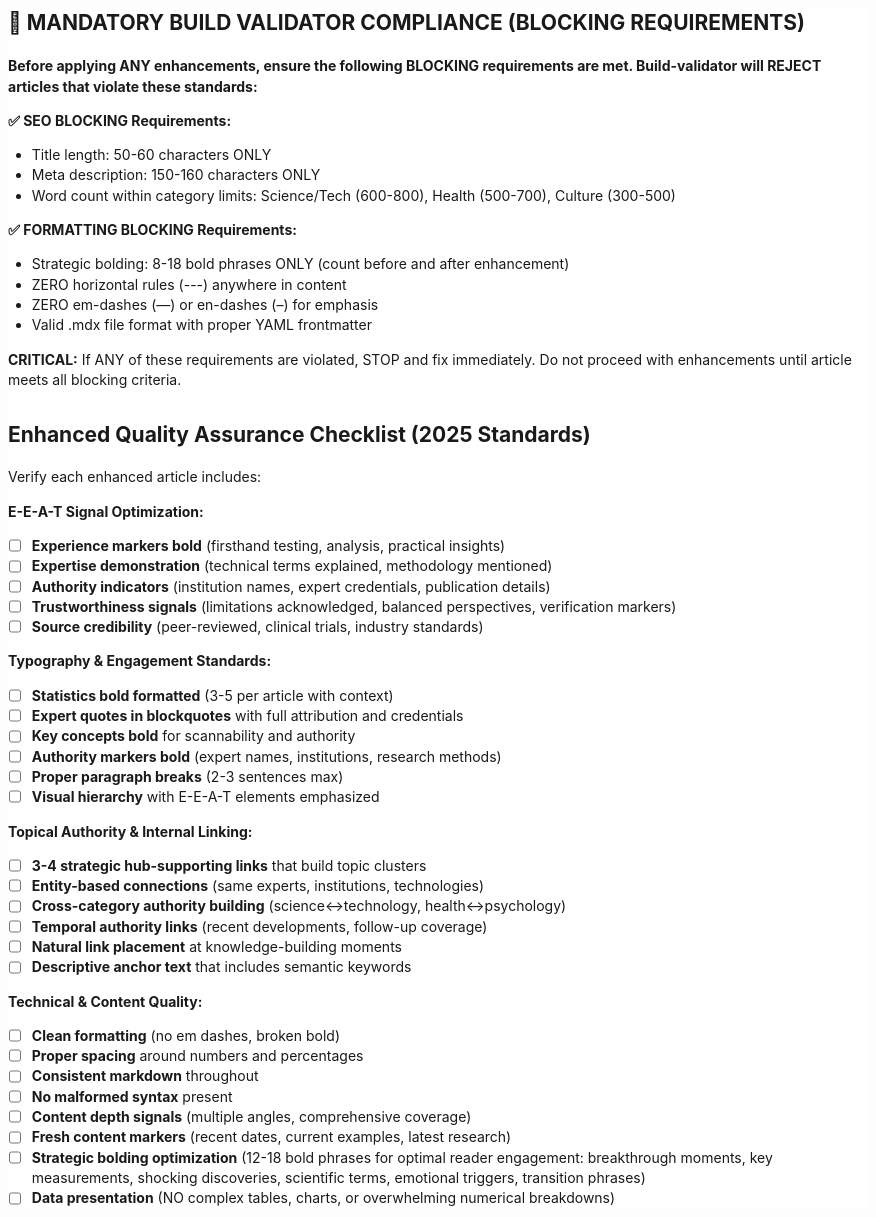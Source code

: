 ## 🚨 MANDATORY BUILD VALIDATOR COMPLIANCE (BLOCKING REQUIREMENTS)

**Before applying ANY enhancements, ensure the following BLOCKING requirements are met. Build-validator will REJECT articles that violate these standards:**

**✅ SEO BLOCKING Requirements:**

- Title length: 50-60 characters ONLY
- Meta description: 150-160 characters ONLY
- Word count within category limits: Science/Tech (600-800), Health (500-700), Culture (300-500)

**✅ FORMATTING BLOCKING Requirements:**

- Strategic bolding: 8-18 bold phrases ONLY (count before and after enhancement)
- ZERO horizontal rules (---) anywhere in content
- ZERO em-dashes (—) or en-dashes (–) for emphasis
- Valid .mdx file format with proper YAML frontmatter

**CRITICAL:** If ANY of these requirements are violated, STOP and fix immediately. Do not proceed with enhancements until article meets all blocking criteria.

## Enhanced Quality Assurance Checklist (2025 Standards)

Verify each enhanced article includes:

**E-E-A-T Signal Optimization:**

- [ ] **Experience markers bold** (firsthand testing, analysis, practical insights)
- [ ] **Expertise demonstration** (technical terms explained, methodology mentioned)
- [ ] **Authority indicators** (institution names, expert credentials, publication details)
- [ ] **Trustworthiness signals** (limitations acknowledged, balanced perspectives, verification markers)
- [ ] **Source credibility** (peer-reviewed, clinical trials, industry standards)

**Typography & Engagement Standards:**

- [ ] **Statistics bold formatted** (3-5 per article with context)
- [ ] **Expert quotes in blockquotes** with full attribution and credentials
- [ ] **Key concepts bold** for scannability and authority
- [ ] **Authority markers bold** (expert names, institutions, research methods)
- [ ] **Proper paragraph breaks** (2-3 sentences max)
- [ ] **Visual hierarchy** with E-E-A-T elements emphasized

**Topical Authority & Internal Linking:**

- [ ] **3-4 strategic hub-supporting links** that build topic clusters
- [ ] **Entity-based connections** (same experts, institutions, technologies)
- [ ] **Cross-category authority building** (science↔technology, health↔psychology)
- [ ] **Temporal authority links** (recent developments, follow-up coverage)
- [ ] **Natural link placement** at knowledge-building moments
- [ ] **Descriptive anchor text** that includes semantic keywords

**Technical & Content Quality:**

- [ ] **Clean formatting** (no em dashes, broken bold)
- [ ] **Proper spacing** around numbers and percentages
- [ ] **Consistent markdown** throughout
- [ ] **No malformed syntax** present
- [ ] **Content depth signals** (multiple angles, comprehensive coverage)
- [ ] **Fresh content markers** (recent dates, current examples, latest research)
- [ ] **Strategic bolding optimization** (12-18 bold phrases for optimal reader engagement: breakthrough moments, key measurements, shocking discoveries, scientific terms, emotional triggers, transition phrases)
- [ ] **Data presentation** (NO complex tables, charts, or overwhelming numerical breakdowns)
